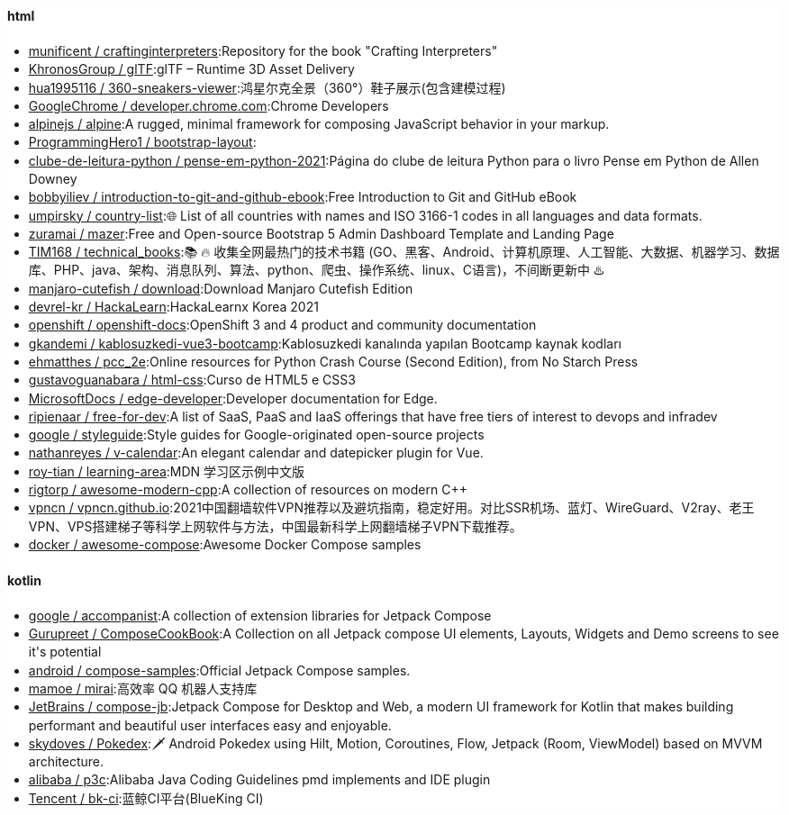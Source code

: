 #### html
* [munificent / craftinginterpreters](https://github.com/munificent/craftinginterpreters):Repository for the book "Crafting Interpreters"
* [KhronosGroup / glTF](https://github.com/KhronosGroup/glTF):glTF – Runtime 3D Asset Delivery
* [hua1995116 / 360-sneakers-viewer](https://github.com/hua1995116/360-sneakers-viewer):鸿星尔克全景（360°）鞋子展示(包含建模过程)
* [GoogleChrome / developer.chrome.com](https://github.com/GoogleChrome/developer.chrome.com):Chrome Developers
* [alpinejs / alpine](https://github.com/alpinejs/alpine):A rugged, minimal framework for composing JavaScript behavior in your markup.
* [ProgrammingHero1 / bootstrap-layout](https://github.com/ProgrammingHero1/bootstrap-layout):
* [clube-de-leitura-python / pense-em-python-2021](https://github.com/clube-de-leitura-python/pense-em-python-2021):Página do clube de leitura Python para o livro Pense em Python de Allen Downey
* [bobbyiliev / introduction-to-git-and-github-ebook](https://github.com/bobbyiliev/introduction-to-git-and-github-ebook):Free Introduction to Git and GitHub eBook
* [umpirsky / country-list](https://github.com/umpirsky/country-list):🌐 List of all countries with names and ISO 3166-1 codes in all languages and data formats.
* [zuramai / mazer](https://github.com/zuramai/mazer):Free and Open-source Bootstrap 5 Admin Dashboard Template and Landing Page
* [TIM168 / technical_books](https://github.com/TIM168/technical_books):📚 🔥 收集全网最热门的技术书籍 (GO、黑客、Android、计算机原理、人工智能、大数据、机器学习、数据库、PHP、java、架构、消息队列、算法、python、爬虫、操作系统、linux、C语言)，不间断更新中 ♨️
* [manjaro-cutefish / download](https://github.com/manjaro-cutefish/download):Download Manjaro Cutefish Edition
* [devrel-kr / HackaLearn](https://github.com/devrel-kr/HackaLearn):HackaLearnx Korea 2021
* [openshift / openshift-docs](https://github.com/openshift/openshift-docs):OpenShift 3 and 4 product and community documentation
* [gkandemi / kablosuzkedi-vue3-bootcamp](https://github.com/gkandemi/kablosuzkedi-vue3-bootcamp):Kablosuzkedi kanalında yapılan Bootcamp kaynak kodları
* [ehmatthes / pcc_2e](https://github.com/ehmatthes/pcc_2e):Online resources for Python Crash Course (Second Edition), from No Starch Press
* [gustavoguanabara / html-css](https://github.com/gustavoguanabara/html-css):Curso de HTML5 e CSS3
* [MicrosoftDocs / edge-developer](https://github.com/MicrosoftDocs/edge-developer):Developer documentation for Edge.
* [ripienaar / free-for-dev](https://github.com/ripienaar/free-for-dev):A list of SaaS, PaaS and IaaS offerings that have free tiers of interest to devops and infradev
* [google / styleguide](https://github.com/google/styleguide):Style guides for Google-originated open-source projects
* [nathanreyes / v-calendar](https://github.com/nathanreyes/v-calendar):An elegant calendar and datepicker plugin for Vue.
* [roy-tian / learning-area](https://github.com/roy-tian/learning-area):MDN 学习区示例中文版
* [rigtorp / awesome-modern-cpp](https://github.com/rigtorp/awesome-modern-cpp):A collection of resources on modern C++
* [vpncn / vpncn.github.io](https://github.com/vpncn/vpncn.github.io):2021中国翻墙软件VPN推荐以及避坑指南，稳定好用。对比SSR机场、蓝灯、WireGuard、V2ray、老王VPN、VPS搭建梯子等科学上网软件与方法，中国最新科学上网翻墙梯子VPN下载推荐。
* [docker / awesome-compose](https://github.com/docker/awesome-compose):Awesome Docker Compose samples

#### kotlin
* [google / accompanist](https://github.com/google/accompanist):A collection of extension libraries for Jetpack Compose
* [Gurupreet / ComposeCookBook](https://github.com/Gurupreet/ComposeCookBook):A Collection on all Jetpack compose UI elements, Layouts, Widgets and Demo screens to see it's potential
* [android / compose-samples](https://github.com/android/compose-samples):Official Jetpack Compose samples.
* [mamoe / mirai](https://github.com/mamoe/mirai):高效率 QQ 机器人支持库
* [JetBrains / compose-jb](https://github.com/JetBrains/compose-jb):Jetpack Compose for Desktop and Web, a modern UI framework for Kotlin that makes building performant and beautiful user interfaces easy and enjoyable.
* [skydoves / Pokedex](https://github.com/skydoves/Pokedex):🗡️ Android Pokedex using Hilt, Motion, Coroutines, Flow, Jetpack (Room, ViewModel) based on MVVM architecture.
* [alibaba / p3c](https://github.com/alibaba/p3c):Alibaba Java Coding Guidelines pmd implements and IDE plugin
* [Tencent / bk-ci](https://github.com/Tencent/bk-ci):蓝鲸CI平台(BlueKing CI)